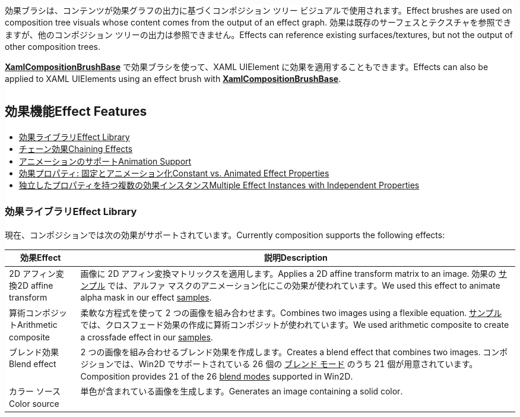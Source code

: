 <span data-ttu-id="6aaa1-113">効果ブラシは、コンテンツが効果グラフの出力に基づくコンポジション ツリー ビジュアルで使用されます。</span><span class="sxs-lookup"><span data-stu-id="6aaa1-113">Effect brushes are used on composition tree visuals whose content comes from the output of an effect graph.</span></span> <span data-ttu-id="6aaa1-114">効果は既存のサーフェスとテクスチャを参照できますが、他のコンポジション ツリーの出力は参照できません。</span><span class="sxs-lookup"><span data-stu-id="6aaa1-114">Effects can reference existing surfaces/textures, but not the output of other composition trees.</span></span>

<span data-ttu-id="6aaa1-115">[**XamlCompositionBrushBase**](https://docs.microsoft.com/uwp/api/windows.ui.xaml.media.xamlcompositionbrushbase) で効果ブラシを使って、XAML UIElement に効果を適用することもできます。</span><span class="sxs-lookup"><span data-stu-id="6aaa1-115">Effects can also be applied to XAML UIElements using an effect brush with [**XamlCompositionBrushBase**](https://docs.microsoft.com/uwp/api/windows.ui.xaml.media.xamlcompositionbrushbase).</span></span>

## <a name="effect-features"></a><span data-ttu-id="6aaa1-116">効果機能</span><span class="sxs-lookup"><span data-stu-id="6aaa1-116">Effect Features</span></span>

- [<span data-ttu-id="6aaa1-117">効果ライブラリ</span><span class="sxs-lookup"><span data-stu-id="6aaa1-117">Effect Library</span></span>](./composition-effects.md#effect-library)
- [<span data-ttu-id="6aaa1-118">チェーン効果</span><span class="sxs-lookup"><span data-stu-id="6aaa1-118">Chaining Effects</span></span>](./composition-effects.md#chaining-effects)
- [<span data-ttu-id="6aaa1-119">アニメーションのサポート</span><span class="sxs-lookup"><span data-stu-id="6aaa1-119">Animation Support</span></span>](./composition-effects.md#animation-support)
- [<span data-ttu-id="6aaa1-120">効果プロパティ: 固定とアニメーション化</span><span class="sxs-lookup"><span data-stu-id="6aaa1-120">Constant vs. Animated Effect Properties</span></span>](./composition-effects.md#constant-vs-animated-effect-properties)
- [<span data-ttu-id="6aaa1-121">独立したプロパティを持つ複数の効果インスタンス</span><span class="sxs-lookup"><span data-stu-id="6aaa1-121">Multiple Effect Instances with Independent Properties</span></span>](./composition-effects.md#multiple-effect-instances-with-independent-properties)

### <a name="effect-library"></a><span data-ttu-id="6aaa1-122">効果ライブラリ</span><span class="sxs-lookup"><span data-stu-id="6aaa1-122">Effect Library</span></span>

<span data-ttu-id="6aaa1-123">現在、コンポジションでは次の効果がサポートされています。</span><span class="sxs-lookup"><span data-stu-id="6aaa1-123">Currently composition supports the following effects:</span></span>

| <span data-ttu-id="6aaa1-124">効果</span><span class="sxs-lookup"><span data-stu-id="6aaa1-124">Effect</span></span>               | <span data-ttu-id="6aaa1-125">説明</span><span class="sxs-lookup"><span data-stu-id="6aaa1-125">Description</span></span>                                                                                                                                                                                                                |
|----------------------|----------------------------------------------------------------------------------------------------------------------------------------------------------------------------------------------------------------------------|
| <span data-ttu-id="6aaa1-126">2D アフィン変換</span><span class="sxs-lookup"><span data-stu-id="6aaa1-126">2D affine transform</span></span>  | <span data-ttu-id="6aaa1-127">画像に 2D アフィン変換マトリックスを適用します。</span><span class="sxs-lookup"><span data-stu-id="6aaa1-127">Applies a 2D affine transform matrix to an image.</span></span> <span data-ttu-id="6aaa1-128">効果の [サンプル](http://go.microsoft.com/fwlink/?LinkId=785341) では、アルファ マスクのアニメーション化にこの効果が使われています。</span><span class="sxs-lookup"><span data-stu-id="6aaa1-128">We used this effect to animate alpha mask in our effect [samples](http://go.microsoft.com/fwlink/?LinkId=785341).</span></span>       |
| <span data-ttu-id="6aaa1-129">算術コンポジット</span><span class="sxs-lookup"><span data-stu-id="6aaa1-129">Arithmetic composite</span></span> | <span data-ttu-id="6aaa1-130">柔軟な方程式を使って 2 つの画像を組み合わせます。</span><span class="sxs-lookup"><span data-stu-id="6aaa1-130">Combines two images using a flexible equation.</span></span> <span data-ttu-id="6aaa1-131">[サンプル](http://go.microsoft.com/fwlink/?LinkId=785341) では、クロスフェード効果の作成に算術コンポジットが使われています。</span><span class="sxs-lookup"><span data-stu-id="6aaa1-131">We used arithmetic composite to create a crossfade effect in our [samples](http://go.microsoft.com/fwlink/?LinkId=785341).</span></span> |
| <span data-ttu-id="6aaa1-132">ブレンド効果</span><span class="sxs-lookup"><span data-stu-id="6aaa1-132">Blend effect</span></span>         | <span data-ttu-id="6aaa1-133">2 つの画像を組み合わせるブレンド効果を作成します。</span><span class="sxs-lookup"><span data-stu-id="6aaa1-133">Creates a blend effect that combines two images.</span></span> <span data-ttu-id="6aaa1-134">コンポジションでは、Win2D でサポートされている 26 個の [ブレンド モード](http://microsoft.github.io/Win2D/html/T_Microsoft_Graphics_Canvas_Effects_BlendEffectMode.htm) のうち 21 個が用意されています。</span><span class="sxs-lookup"><span data-stu-id="6aaa1-134">Composition provides 21 of the 26 [blend modes](http://microsoft.github.io/Win2D/html/T_Microsoft_Graphics_Canvas_Effects_BlendEffectMode.htm) supported in Win2D.</span></span>        |
| <span data-ttu-id="6aaa1-135">カラー ソース</span><span class="sxs-lookup"><span data-stu-id="6aaa1-135">Color source</span></span>         | <span data-ttu-id="6aaa1-136">単色が含まれている画像を生成します。</span><span class="sxs-lookup"><span data-stu-id="6aaa1-136">Generates an image containing a solid color.</span></span>                                                                                                                                                                               |